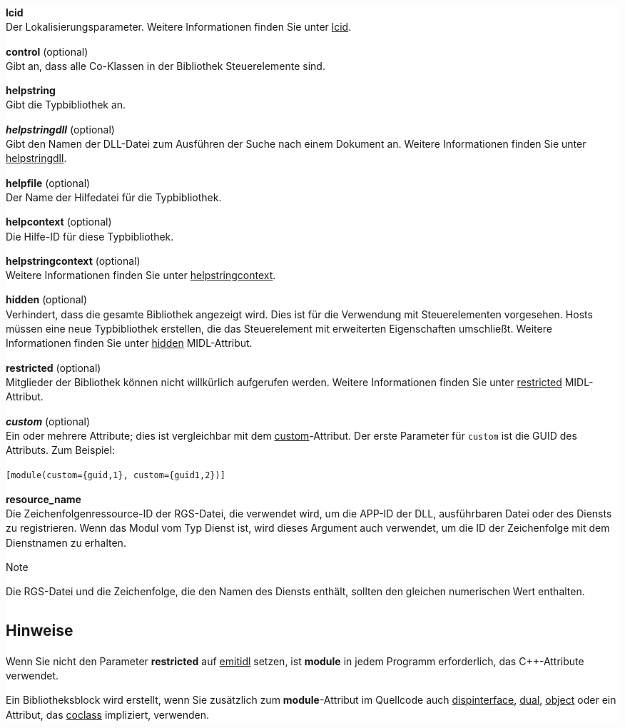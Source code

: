  **lcid**  
 Der Lokalisierungsparameter. Weitere Informationen finden Sie unter [lcid](http://msdn.microsoft.com/library/windows/desktop/aa367067).  
  
 **control** \(optional\)  
 Gibt an, dass alle Co\-Klassen in der Bibliothek Steuerelemente sind.  
  
 **helpstring**  
 Gibt die Typbibliothek an.  
  
 ***helpstringdll***  \(optional\)  
 Gibt den Namen der DLL\-Datei zum Ausführen der Suche nach einem Dokument an. Weitere Informationen finden Sie unter [helpstringdll](http://msdn.microsoft.com/library/windows/desktop/aa366860).  
  
 **helpfile** \(optional\)  
 Der Name der Hilfedatei für die Typbibliothek.  
  
 **helpcontext** \(optional\)  
 Die Hilfe\-ID für diese Typbibliothek.  
  
 **helpstringcontext** \(optional\)  
 Weitere Informationen finden Sie unter [helpstringcontext](../windows/helpstringcontext.md).  
  
 **hidden** \(optional\)  
 Verhindert, dass die gesamte Bibliothek angezeigt wird. Dies ist für die Verwendung mit Steuerelementen vorgesehen. Hosts müssen eine neue Typbibliothek erstellen, die das Steuerelement mit erweiterten Eigenschaften umschließt. Weitere Informationen finden Sie unter [hidden](http://msdn.microsoft.com/library/windows/desktop/aa366861) MIDL\-Attribut.  
  
 **restricted** \(optional\)  
 Mitglieder der Bibliothek können nicht willkürlich aufgerufen werden. Weitere Informationen finden Sie unter [restricted](http://msdn.microsoft.com/library/windows/desktop/aa367157) MIDL\-Attribut.  
  
 ***custom***  \(optional\)  
 Ein oder mehrere Attribute; dies ist vergleichbar mit dem [custom](../windows/custom-cpp.md)\-Attribut. Der erste Parameter für `custom` ist die GUID des Attributs. Zum Beispiel:  
  
```  
[module(custom={guid,1}, custom={guid1,2})]  
```  
  
 **resource\_name**  
 Die Zeichenfolgenressource\-ID der RGS\-Datei, die verwendet wird, um die APP\-ID der DLL, ausführbaren Datei oder des Diensts zu registrieren. Wenn das Modul vom Typ Dienst ist, wird dieses Argument auch verwendet, um die ID der Zeichenfolge mit dem Dienstnamen zu erhalten.  
  
> [!NOTE]
>  Die RGS\-Datei und die Zeichenfolge, die den Namen des Diensts enthält, sollten den gleichen numerischen Wert enthalten.  
  
## Hinweise  
 Wenn Sie nicht den Parameter **restricted** auf [emitidl](../windows/emitidl.md) setzen, ist **module** in jedem Programm erforderlich, das C\+\+\-Attribute verwendet.  
  
 Ein Bibliotheksblock wird erstellt, wenn Sie zusätzlich zum **module**\-Attribut im Quellcode auch [dispinterface](../windows/dispinterface.md), [dual](../windows/dual.md), [object](../windows/object-cpp.md) oder ein Attribut, das [coclass](../windows/coclass.md) impliziert, verwenden.  
  